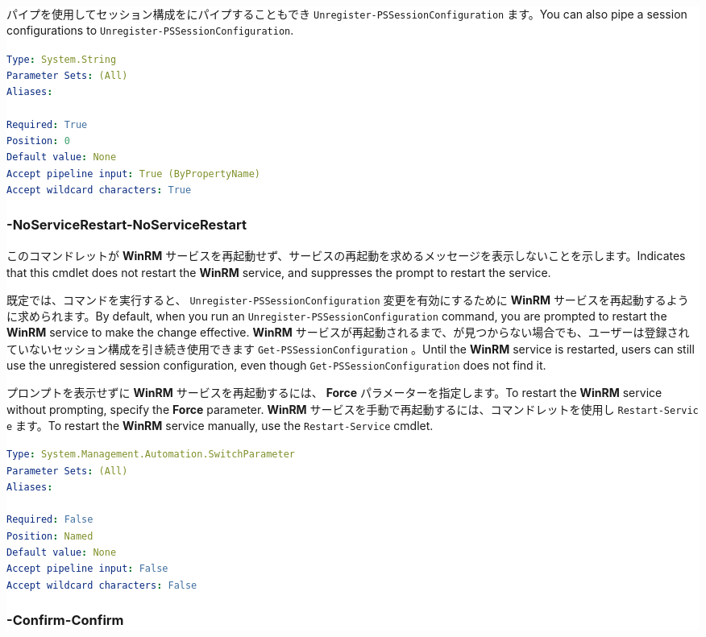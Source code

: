 <span data-ttu-id="eec03-144">パイプを使用してセッション構成をにパイプすることもでき `Unregister-PSSessionConfiguration` ます。</span><span class="sxs-lookup"><span data-stu-id="eec03-144">You can also pipe a session configurations to `Unregister-PSSessionConfiguration`.</span></span>

```yaml
Type: System.String
Parameter Sets: (All)
Aliases:

Required: True
Position: 0
Default value: None
Accept pipeline input: True (ByPropertyName)
Accept wildcard characters: True
```

### <span data-ttu-id="eec03-145">-NoServiceRestart</span><span class="sxs-lookup"><span data-stu-id="eec03-145">-NoServiceRestart</span></span>

<span data-ttu-id="eec03-146">このコマンドレットが **WinRM** サービスを再起動せず、サービスの再起動を求めるメッセージを表示しないことを示します。</span><span class="sxs-lookup"><span data-stu-id="eec03-146">Indicates that this cmdlet does not restart the **WinRM** service, and suppresses the prompt to restart the service.</span></span>

<span data-ttu-id="eec03-147">既定では、コマンドを実行すると、 `Unregister-PSSessionConfiguration` 変更を有効にするために **WinRM** サービスを再起動するように求められます。</span><span class="sxs-lookup"><span data-stu-id="eec03-147">By default, when you run an `Unregister-PSSessionConfiguration` command, you are prompted to restart the **WinRM** service to make the change effective.</span></span> <span data-ttu-id="eec03-148">**WinRM** サービスが再起動されるまで、が見つからない場合でも、ユーザーは登録されていないセッション構成を引き続き使用できます `Get-PSSessionConfiguration` 。</span><span class="sxs-lookup"><span data-stu-id="eec03-148">Until the **WinRM** service is restarted, users can still use the unregistered session configuration, even though `Get-PSSessionConfiguration` does not find it.</span></span>

<span data-ttu-id="eec03-149">プロンプトを表示せずに **WinRM** サービスを再起動するには、 **Force** パラメーターを指定します。</span><span class="sxs-lookup"><span data-stu-id="eec03-149">To restart the **WinRM** service without prompting, specify the **Force** parameter.</span></span> <span data-ttu-id="eec03-150">**WinRM** サービスを手動で再起動するには、コマンドレットを使用し `Restart-Service` ます。</span><span class="sxs-lookup"><span data-stu-id="eec03-150">To restart the **WinRM** service manually, use the `Restart-Service` cmdlet.</span></span>

```yaml
Type: System.Management.Automation.SwitchParameter
Parameter Sets: (All)
Aliases:

Required: False
Position: Named
Default value: None
Accept pipeline input: False
Accept wildcard characters: False
```

### <span data-ttu-id="eec03-151">-Confirm</span><span class="sxs-lookup"><span data-stu-id="eec03-151">-Confirm</span></span>
